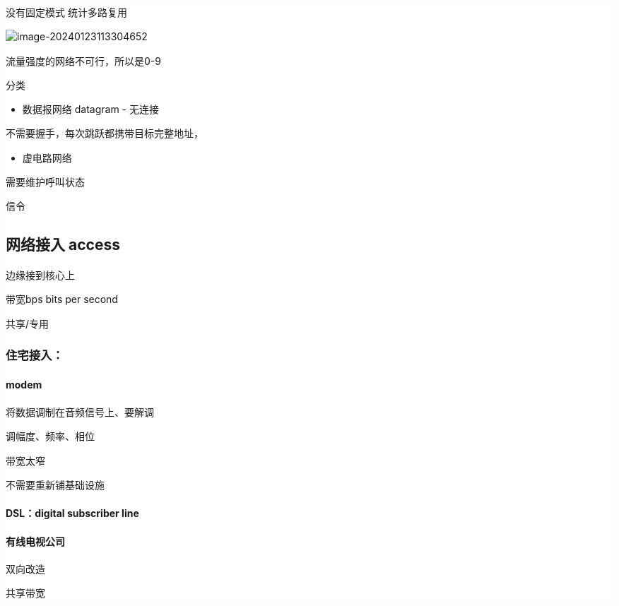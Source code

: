 



没有固定模式 统计多路复用

<img src="https://philfan-pic.oss-cn-beijing.aliyuncs.com/img/image-20240123113304652.png" alt="image-20240123113304652" />

流量强度的网络不可行，所以是0-9



分类

- 数据报网络 datagram - 无连接

不需要握手，每次跳跃都携带目标完整地址，



- 虚电路网络

需要维护呼叫状态

信令





## 网络接入 access

边缘接到核心上

带宽bps bits per second

共享/专用

 



### 住宅接入：

#### modem

将数据调制在音频信号上、要解调

调幅度、频率、相位

带宽太窄

不需要重新铺基础设施



#### DSL：digital subscriber line



#### 有线电视公司

双向改造

共享带宽


